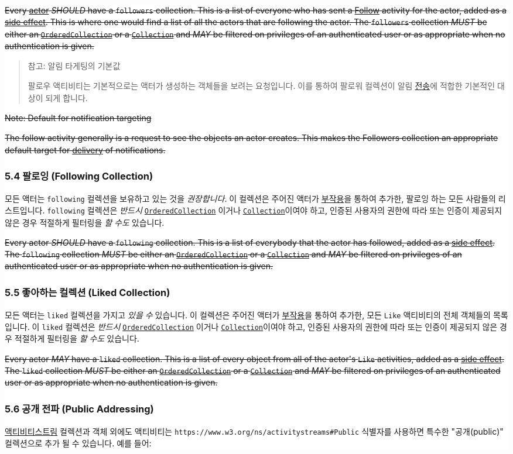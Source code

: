 ~~Every [actor](https://www.w3.org/TR/activitypub/#actors) *SHOULD* have a `followers` collection. This is a list of everyone who has sent a [Follow](https://www.w3.org/TR/activitystreams-vocabulary/#dfn-follow) activity for the actor, added as a [side effect](https://www.w3.org/TR/activitypub/#follow-activity-outbox). This is where one would find a list of all the actors that are following the actor. The `followers` collection *MUST* be either an [`OrderedCollection`](https://www.w3.org/TR/activitystreams-vocabulary/#dfn-orderedcollection) or a [`Collection`](https://www.w3.org/TR/activitystreams-vocabulary/#dfn-collection) and *MAY* be filtered on privileges of an authenticated user or as appropriate when no authentication is given.~~

>참고: 알림 타게팅의 기본값
>
>팔로우 액티비티는 기본적으로는 액터가 생성하는 객체들을 보려는 요청입니다. 이를 통하여 팔로워 컬렉션이 알림 [전송](https://www.w3.org/TR/activitypub/#delivery)에 적합한 기본적인 대상이 되게 합니다.

~~Note: Default for notification targeting~~

~~The follow activity generally is a request to see the objects an actor creates. This makes the Followers collection an appropriate default target for [delivery](https://www.w3.org/TR/activitypub/#delivery) of notifications.~~

### 5.4 팔로잉 (Following Collection)

모든 액터는 `following` 컬렉션을 보유하고 있는 것을 *권장합니다*. 이 컬렉션은 주어진 액터가 [부작용](https://www.w3.org/TR/activitypub/#follow-activity-outbox)을 통하여 추가한, 팔로잉 하는 모든 사람들의 리스트입니다. `following` 컬렉션은 *반드시* [`OrderedCollection`](https://www.w3.org/TR/activitystreams-vocabulary/#dfn-orderedcollection) 이거나 [`Collection`](https://www.w3.org/TR/activitystreams-vocabulary/#dfn-collection)이여야 하고, 인증된 사용자의 권한에 따라 또는 인증이 제공되지 않은 경우 적절하게 필터링을 *할 수도* 있습니다.

~~Every actor *SHOULD* have a `following` collection. This is a list of everybody that the actor has followed, added as a [side effect](https://www.w3.org/TR/activitypub/#follow-activity-outbox). The `following` collection *MUST* be either an [`OrderedCollection`](https://www.w3.org/TR/activitystreams-vocabulary/#dfn-orderedcollection) or a [`Collection`](https://www.w3.org/TR/activitystreams-vocabulary/#dfn-collection) and *MAY* be filtered on privileges of an authenticated user or as appropriate when no authentication is given.~~

### 5.5 좋아하는 컬렉션 (Liked Collection)

모든 액터는 `liked` 컬렉션을 가지고 *있을 수* 있습니다. 이 컬렉션은 주어진 액터가 [부작용](https://www.w3.org/TR/activitypub/#like-activity-outbox)을 통하여 추가한, 모든 `Like` 액티비티의 전체 객체들의 목록입니다. 이 `liked` 컬렉션은 *반드시* [`OrderedCollection`](https://www.w3.org/TR/activitystreams-vocabulary/#dfn-orderedcollection) 이거나 [`Collection`](https://www.w3.org/TR/activitystreams-vocabulary/#dfn-collection)이여야 하고, 인증된 사용자의 권한에 따라 또는 인증이 제공되지 않은 경우 적절하게 필터링을 *할 수도* 있습니다.

~~Every actor *MAY* have a `liked` collection. This is a list of every object from all of the actor's `Like` activities, added as a [side effect](https://www.w3.org/TR/activitypub/#like-activity-outbox). The `liked` collection *MUST* be either an [`OrderedCollection`](https://www.w3.org/TR/activitystreams-vocabulary/#dfn-orderedcollection) or a [`Collection`](https://www.w3.org/TR/activitystreams-vocabulary/#dfn-collection) and *MAY* be filtered on privileges of an authenticated user or as appropriate when no authentication is given.~~

[//Comment]: # "'모든 `Like` 액티비티 객체들의 전체 목록'? '모든 `Like` 액티비티의 전체 객체들의 목록'? 목록 전체?"

### 5.6 공개 전파 (Public Addressing)

[액티비티스트림](https://www.w3.org/TR/activitypub/#bib-ActivityStreams) 컬렉션과 객체 외에도 액티비티는 `https://www.w3.org/ns/activitystreams#Public` 식별자를 사용하면 특수한 "공개(public)" 컬렉션으로 추가 될 수 있습니다. 예를 들어:


[//Comment]: # "'addressed'를 '전파되었다'로 번역해두었습니다."